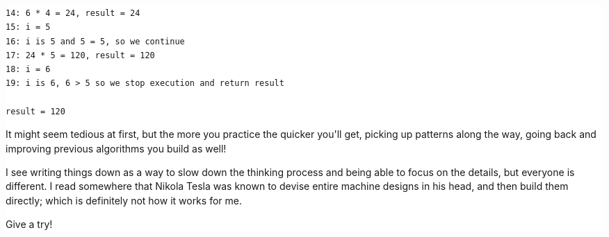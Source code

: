 ```
14: 6 * 4 = 24, result = 24
15: i = 5
16: i is 5 and 5 = 5, so we continue
17: 24 * 5 = 120, result = 120
18: i = 6
19: i is 6, 6 > 5 so we stop execution and return result

result = 120

```

It might seem tedious at first, but the more you practice the quicker you'll get, picking up patterns along the way, going back and improving previous algorithms you build as well!

I see writing things down as a way to slow down the thinking process and being able to focus on the details, but everyone is different. I read somewhere that Nikola Tesla was known to devise entire machine designs in his head, and then build them directly; which is definitely not how it works for me.

Give a try!


